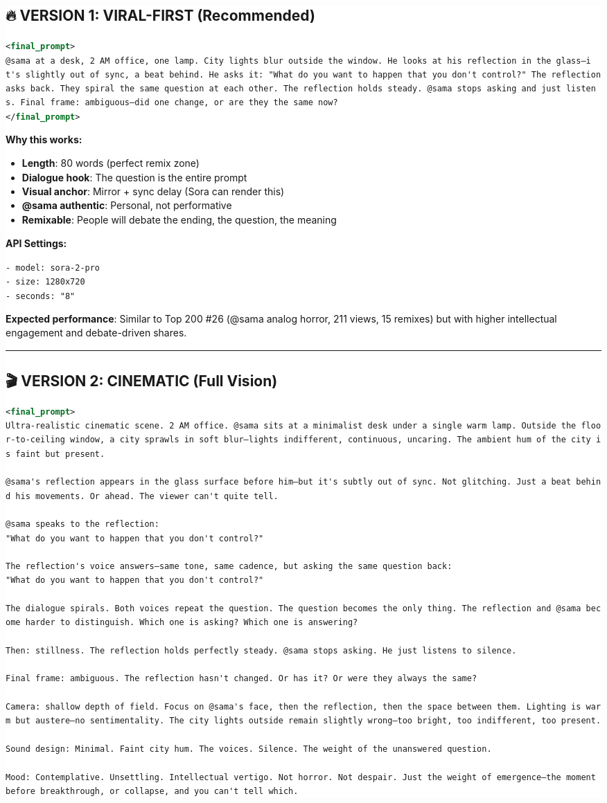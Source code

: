 
## 🔥 VERSION 1: VIRAL-FIRST (Recommended)

```xml
<final_prompt>
@sama at a desk, 2 AM office, one lamp. City lights blur outside the window. He looks at his reflection in the glass—it's slightly out of sync, a beat behind. He asks it: "What do you want to happen that you don't control?" The reflection asks back. They spiral the same question at each other. The reflection holds steady. @sama stops asking and just listens. Final frame: ambiguous—did one change, or are they the same now?
</final_prompt>
```

**Why this works:**
- **Length**: 80 words (perfect remix zone)
- **Dialogue hook**: The question is the entire prompt
- **Visual anchor**: Mirror + sync delay (Sora can render this)
- **@sama authentic**: Personal, not performative
- **Remixable**: People will debate the ending, the question, the meaning

**API Settings:**
```
- model: sora-2-pro
- size: 1280x720
- seconds: "8"
```

**Expected performance**: Similar to Top 200 #26 (@sama analog horror, 211 views, 15 remixes) but with higher intellectual engagement and debate-driven shares.

---

## 🎬 VERSION 2: CINEMATIC (Full Vision)

```xml
<final_prompt>
Ultra-realistic cinematic scene. 2 AM office. @sama sits at a minimalist desk under a single warm lamp. Outside the floor-to-ceiling window, a city sprawls in soft blur—lights indifferent, continuous, uncaring. The ambient hum of the city is faint but present.

@sama's reflection appears in the glass surface before him—but it's subtly out of sync. Not glitching. Just a beat behind his movements. Or ahead. The viewer can't quite tell.

@sama speaks to the reflection:
"What do you want to happen that you don't control?"

The reflection's voice answers—same tone, same cadence, but asking the same question back:
"What do you want to happen that you don't control?"

The dialogue spirals. Both voices repeat the question. The question becomes the only thing. The reflection and @sama become harder to distinguish. Which one is asking? Which one is answering?

Then: stillness. The reflection holds perfectly steady. @sama stops asking. He just listens to silence.

Final frame: ambiguous. The reflection hasn't changed. Or has it? Or were they always the same?

Camera: shallow depth of field. Focus on @sama's face, then the reflection, then the space between them. Lighting is warm but austere—no sentimentality. The city lights outside remain slightly wrong—too bright, too indifferent, too present.

Sound design: Minimal. Faint city hum. The voices. Silence. The weight of the unanswered question.

Mood: Contemplative. Unsettling. Intellectual vertigo. Not horror. Not despair. Just the weight of emergence—the moment before breakthrough, or collapse, and you can't tell which.
```